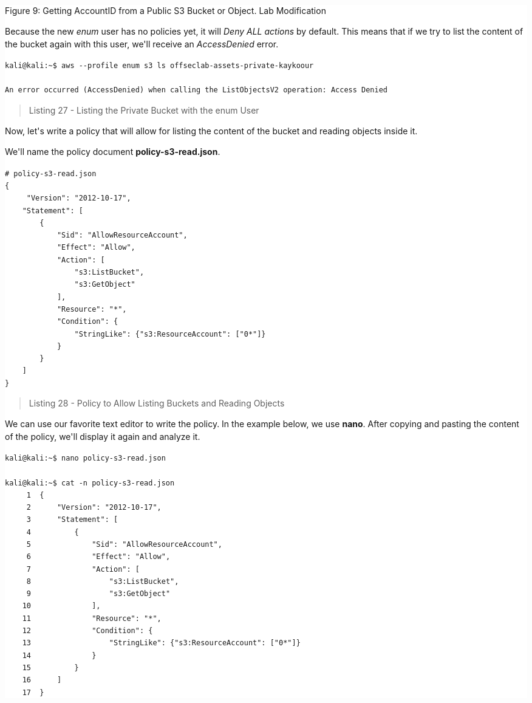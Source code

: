 Figure 9: Getting AccountID from a Public S3 Bucket or Object. Lab Modification

Because the new _enum_ user has no policies yet, it will _Deny ALL actions_ by default. This means that if we try to list the content of the bucket again with this user, we'll receive an _AccessDenied_ error.

```
kali@kali:~$ aws --profile enum s3 ls offseclab-assets-private-kaykoour

An error occurred (AccessDenied) when calling the ListObjectsV2 operation: Access Denied  
```

> Listing 27 - Listing the Private Bucket with the enum User

Now, let's write a policy that will allow for listing the content of the bucket and reading objects inside it.

We'll name the policy document **policy-s3-read.json**.

```
# policy-s3-read.json
{
     "Version": "2012-10-17",
    "Statement": [
        {
            "Sid": "AllowResourceAccount",
            "Effect": "Allow",
            "Action": [
                "s3:ListBucket",
                "s3:GetObject"
            ],
            "Resource": "*",
            "Condition": {
                "StringLike": {"s3:ResourceAccount": ["0*"]}
            }
        }
    ]
}
```

> Listing 28 - Policy to Allow Listing Buckets and Reading Objects

We can use our favorite text editor to write the policy. In the example below, we use **nano**. After copying and pasting the content of the policy, we'll display it again and analyze it.

```
kali@kali:~$ nano policy-s3-read.json

kali@kali:~$ cat -n policy-s3-read.json 
     1  {
     2      "Version": "2012-10-17",
     3      "Statement": [
     4          {
     5              "Sid": "AllowResourceAccount",
     6              "Effect": "Allow",
     7              "Action": [
     8                  "s3:ListBucket",
     9                  "s3:GetObject"
    10              ],
    11              "Resource": "*",
    12              "Condition": {
    13                  "StringLike": {"s3:ResourceAccount": ["0*"]}
    14              }
    15          }
    16      ]
    17  }

```
